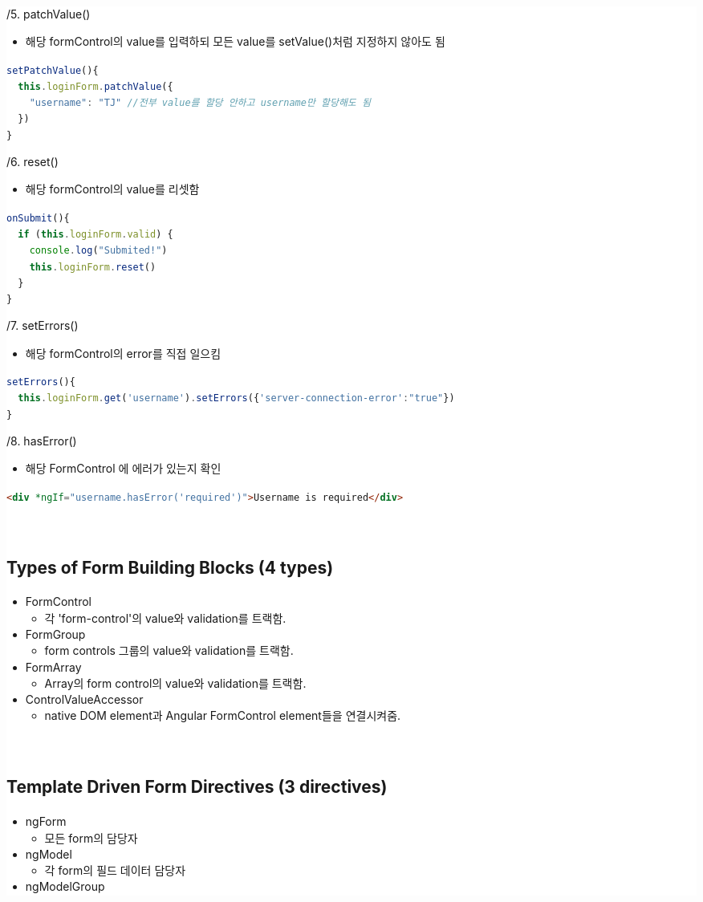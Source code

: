 /5. patchValue()
  - 해당 formControl의 value를 입력하되 모든 value를 setValue()처럼 지정하지 않아도 됨

~~~~typescript
setPatchValue(){
  this.loginForm.patchValue({
    "username": "TJ" //전부 value를 할당 안하고 username만 할당해도 됨
  })
}
~~~~  


/6. reset()
  - 해당 formControl의 value를 리셋함

~~~~typescript
onSubmit(){
  if (this.loginForm.valid) {
    console.log("Submited!")
    this.loginForm.reset()
  }
}
~~~~  


/7. setErrors()
  - 해당 formControl의 error를 직접 일으킴

~~~~typescript
setErrors(){
  this.loginForm.get('username').setErrors({'server-connection-error':"true"})
}
~~~~  

/8. hasError()
  - 해당 FormControl 에 에러가 있는지 확인

~~~~html
<div *ngIf="username.hasError('required')">Username is required</div>
~~~~  


<br>

## Types of Form Building Blocks (4 types)
- FormControl
  - 각 'form-control'의 value와 validation를 트랙함.
- FormGroup
  - form controls 그룹의 value와 validation를 트랙함.
- FormArray
  - Array의 form control의 value와 validation를 트랙함.
- ControlValueAccessor
  - native DOM element과 Angular FormControl element들을 연결시켜줌.
  
<br>

## Template Driven Form Directives (3 directives)
- ngForm
  - 모든 form의 담당자
- ngModel
  - 각 form의 필드 데이터 담당자
- ngModelGroup
